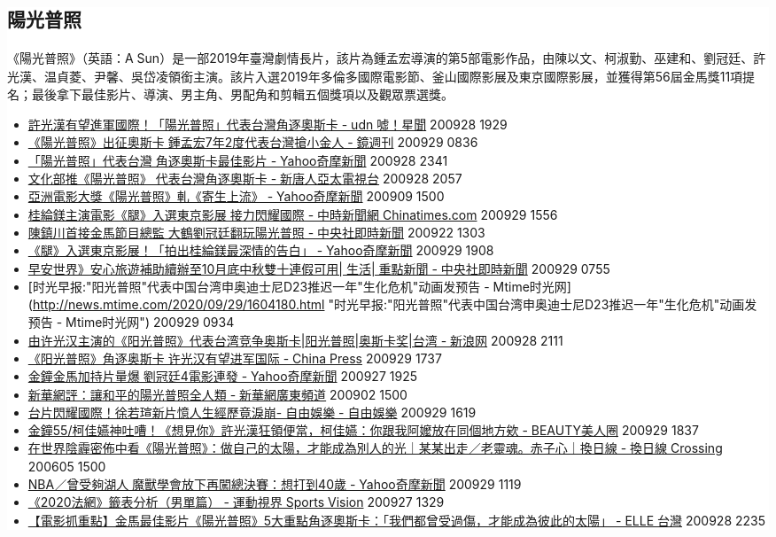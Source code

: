 ## 陽光普照

《陽光普照》（英語：A Sun）是一部2019年臺灣劇情長片，該片為鍾孟宏導演的第5部電影作品，由陳以文、柯淑勤、巫建和、劉冠廷、許光漢、温貞菱、尹馨、吳岱凌領銜主演。該片入選2019年多倫多國際電影節、釜山國際影展及東京國際影展，並獲得第56屆金馬獎11項提名；最後拿下最佳影片、導演、男主角、男配角和剪輯五個獎項以及觀眾票選獎。
- [許光漢有望進軍國際！「陽光普照」代表台灣角逐奧斯卡 - udn 噓！星聞](https://stars.udn.com/star/story/10090/4895387 "許光漢有望進軍國際！「陽光普照」代表台灣角逐奧斯卡 - udn 噓！星聞") 200928 1929
- [《陽光普照》出征奧斯卡 鍾孟宏7年2度代表台灣搶小金人 - 鏡週刊](https://www.mirrormedia.mg/story/20200928ent030/ "《陽光普照》出征奧斯卡 鍾孟宏7年2度代表台灣搶小金人 - 鏡週刊") 200929 0836
- [「陽光普照」代表台灣 角逐奧斯卡最佳影片 - Yahoo奇摩新聞](https://tw.news.yahoo.com/%E9%99%BD%E5%85%89%E6%99%AE%E7%85%A7-%E4%BB%A3%E8%A1%A8%E5%8F%B0%E7%81%A3-%E8%A7%92%E9%80%90%E5%A5%A7%E6%96%AF%E5%8D%A1%E6%9C%80%E4%BD%B3%E5%BD%B1%E7%89%87-154110166.html "「陽光普照」代表台灣 角逐奧斯卡最佳影片 - Yahoo奇摩新聞") 200928 2341
- [文化部推《陽光普照》 代表台灣角逐奧斯卡 - 新唐人亞太電視台](https://www.ntdtv.com.tw/b5/20200928/video/279792.html?%E6%96%87%E5%8C%96%E9%83%A8%E6%8E%A8%E3%80%8A%E9%99%BD%E5%85%89%E6%99%AE%E7%85%A7%E3%80%8B%20%E4%BB%A3%E8%A1%A8%E5%8F%B0%E7%81%A3%E8%A7%92%E9%80%90%E5%A5%A7%E6%96%AF%E5%8D%A1 "文化部推《陽光普照》 代表台灣角逐奧斯卡 - 新唐人亞太電視台") 200928 2057
- [亞洲電影大獎《陽光普照》軋《寄生上流》 - Yahoo奇摩新聞](https://tw.news.yahoo.com/%E4%BA%9E%E6%B4%B2%E9%9B%BB%E5%BD%B1%E5%A4%A7%E7%8D%8E-%E9%99%BD%E5%85%89%E6%99%AE%E7%85%A7-%E8%BB%8B-%E5%AF%84%E7%94%9F%E4%B8%8A%E6%B5%81-201000778.html "亞洲電影大獎《陽光普照》軋《寄生上流》 - Yahoo奇摩新聞") 200909 1500
- [桂綸鎂主演電影《腿》入選東京影展 接力閃耀國際 - 中時新聞網 Chinatimes.com](https://www.chinatimes.com/realtimenews/20200929003932-260404 "桂綸鎂主演電影《腿》入選東京影展 接力閃耀國際 - 中時新聞網 Chinatimes.com") 200929 1556
- [陳鎮川首接金馬節目總監 大鶴劉冠廷翻玩陽光普照 - 中央社即時新聞](https://www.cna.com.tw/news/amov/202009220106.aspx "陳鎮川首接金馬節目總監 大鶴劉冠廷翻玩陽光普照 - 中央社即時新聞") 200922 1303
- [《腿》入選東京影展！「拍出桂綸鎂最深情的告白」 - Yahoo奇摩新聞](https://tw.news.yahoo.com/%E8%85%BF%E5%85%A5%E9%81%B8%E6%9D%B1%E4%BA%AC%E5%BD%B1%E5%B1%95%E6%8B%8D%E5%87%BA%E6%A1%82%E7%B6%B8%E9%8E%82%E6%9C%80%E6%B7%B1%E6%83%85%E7%9A%84%E5%91%8A%E7%99%BD-110838764.html "《腿》入選東京影展！「拍出桂綸鎂最深情的告白」 - Yahoo奇摩新聞") 200929 1908
- [早安世界》安心旅遊補助續辦至10月底中秋雙十連假可用| 生活| 重點新聞 - 中央社即時新聞](https://www.cna.com.tw/news/firstnews/202009295001.aspx "早安世界》安心旅遊補助續辦至10月底中秋雙十連假可用| 生活| 重點新聞 - 中央社即時新聞") 200929 0755
- [时光早报:"阳光普照"代表中国台湾申奥迪士尼D23推迟一年"生化危机"动画发预告 - Mtime时光网](http://news.mtime.com/2020/09/29/1604180.html "时光早报:"阳光普照"代表中国台湾申奥迪士尼D23推迟一年"生化危机"动画发预告 - Mtime时光网") 200929 0934
- [由许光汉主演的《阳光普照》代表台湾竞争奥斯卡|阳光普照|奥斯卡奖|台湾 - 新浪网](https://ent.sina.com.cn/m/f/2020-09-28/doc-iivhvpwy9390237.shtml "由许光汉主演的《阳光普照》代表台湾竞争奥斯卡|阳光普照|奥斯卡奖|台湾 - 新浪网") 200928 2111
- [《阳光普照》角逐奥斯卡 许光汉有望进军国际 - China Press](https://www.chinapress.com.my/20200929/%E3%80%8A%E9%98%B3%E5%85%89%E6%99%AE%E7%85%A7%E3%80%8B%E8%A7%92%E9%80%90%E5%A5%A5%E6%96%AF%E5%8D%A1-%E8%AE%B8%E5%85%89%E6%B1%89%E6%9C%89%E6%9C%9B%E8%BF%9B%E5%86%9B%E5%9B%BD%E9%99%85/ "《阳光普照》角逐奥斯卡 许光汉有望进军国际 - China Press") 200929 1737
- [金鐘金馬加持片量爆 劉冠廷4電影連發 - Yahoo奇摩新聞](https://tw.news.yahoo.com/%E9%87%91%E9%90%98%E9%87%91%E9%A6%AC%E5%8A%A0%E6%8C%81%E7%89%87%E9%87%8F%E7%88%86-%E5%8A%89%E5%86%A0%E5%BB%B74%E9%9B%BB%E5%BD%B1%E9%80%A3%E7%99%BC-112503659.html "金鐘金馬加持片量爆 劉冠廷4電影連發 - Yahoo奇摩新聞") 200927 1925
- [新華網評：讓和平的陽光普照全人類 - 新華網廣東頻道](http://big5.xinhuanet.com/gate/big5/www.xinhuanet.com/comments/2020-09/02/c_1126444763.htm "新華網評：讓和平的陽光普照全人類 - 新華網廣東頻道") 200902 1500
- [台片閃耀國際！徐若瑄新片憶人生經歷竟淚崩- 自由娛樂 - 自由娛樂](https://ent.ltn.com.tw/news/breakingnews/3306822 "台片閃耀國際！徐若瑄新片憶人生經歷竟淚崩- 自由娛樂 - 自由娛樂") 200929 1619
- [金鐘55/柯佳嬿神吐嘈！《想見你》許光漢狂領便當，柯佳嬿：你跟我阿嬤放在同個地方欸 - BEAUTY美人圈](https://www.beauty321.com/post/35802 "金鐘55/柯佳嬿神吐嘈！《想見你》許光漢狂領便當，柯佳嬿：你跟我阿嬤放在同個地方欸 - BEAUTY美人圈") 200929 1837
- [在世界陰霾密佈中看《陽光普照》：做自己的太陽，才能成為別人的光｜某某出走／老靈魂。赤子心｜換日線 - 換日線 Crossing](https://crossing.cw.com.tw/article/13494 "在世界陰霾密佈中看《陽光普照》：做自己的太陽，才能成為別人的光｜某某出走／老靈魂。赤子心｜換日線 - 換日線 Crossing") 200605 1500
- [NBA／曾受夠湖人 魔獸學會放下再闖總決賽：想打到40歲 - Yahoo奇摩新聞](https://tw.news.yahoo.com/nba-%E6%9B%BE%E5%8F%97%E5%A4%A0%E6%B9%96%E4%BA%BA-%E9%AD%94%E7%8D%B8%E5%AD%B8%E6%9C%83%E6%94%BE%E4%B8%8B%E5%86%8D%E9%97%96%E7%B8%BD%E6%B1%BA%E8%B3%BD-%E6%83%B3%E6%89%93%E5%88%B040%E6%AD%B2-031946744.html "NBA／曾受夠湖人 魔獸學會放下再闖總決賽：想打到40歲 - Yahoo奇摩新聞") 200929 1119
- [《2020法網》籤表分析（男單篇） - 運動視界 Sports Vision](https://www.sportsv.net/articles/77520 "《2020法網》籤表分析（男單篇） - 運動視界 Sports Vision") 200927 1329
- [【電影抓重點】金馬最佳影片《陽光普照》5大重點角逐奧斯卡：「我們都曾受過傷，才能成為彼此的太陽」 - ELLE 台灣](https://www.elle.com/tw/entertainment/drama/g29672140/a-sun-movie/ "【電影抓重點】金馬最佳影片《陽光普照》5大重點角逐奧斯卡：「我們都曾受過傷，才能成為彼此的太陽」 - ELLE 台灣") 200928 2235
